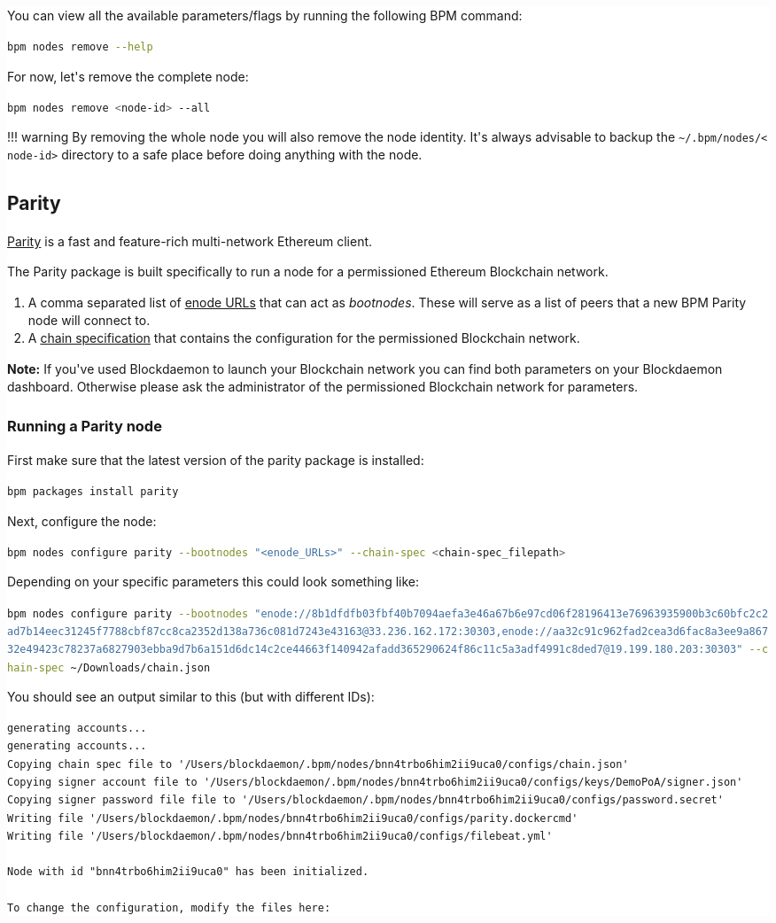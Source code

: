 You can view all the available parameters/flags by running the following BPM command:

```bash
bpm nodes remove --help
```

For now, let's remove the complete node:

```bash
bpm nodes remove <node-id> --all
```

!!! warning
    By removing the whole node you will also remove the node identity. It's always advisable to backup the `~/.bpm/nodes/<node-id>` directory to a safe place before doing anything with the node.

## Parity

[Parity](https://www.parity.io/ethereum/) is a fast and feature-rich multi-network Ethereum client.

The Parity package is built specifically to run a node for a permissioned Ethereum Blockchain network.

1. A comma separated list of [enode URLs](https://github.com/ethereum/wiki/wiki/enode-url-format) that can act as *bootnodes*. These will serve as a list of peers that a new BPM Parity node will connect to.
2. A [chain specification](https://wiki.parity.io/Chain-specification) that contains the configuration for the permissioned Blockchain network.

**Note:** If you've used Blockdaemon to launch your Blockchain network you can find both parameters on your Blockdaemon dashboard. Otherwise please ask the administrator of the permissioned Blockchain network for parameters.

### Running a Parity node

First make sure that the latest version of the parity package is installed:

```bash
bpm packages install parity
```

Next, configure the node:

```bash
bpm nodes configure parity --bootnodes "<enode_URLs>" --chain-spec <chain-spec_filepath>
```

Depending on your specific parameters this could look something like:

```bash
bpm nodes configure parity --bootnodes "enode://8b1dfdfb03fbf40b7094aefa3e46a67b6e97cd06f28196413e76963935900b3c60bfc2c2ad7b14eec31245f7788cbf87cc8ca2352d138a736c081d7243e43163@33.236.162.172:30303,enode://aa32c91c962fad2cea3d6fac8a3ee9a86732e49423c78237a6827903ebba9d7b6a151d6dc14c2ce44663f140942afadd365290624f86c11c5a3adf4991c8ded7@19.199.180.203:30303" --chain-spec ~/Downloads/chain.json
```

You should see an output similar to this (but with different IDs):

```
generating accounts...
generating accounts...
Copying chain spec file to '/Users/blockdaemon/.bpm/nodes/bnn4trbo6him2ii9uca0/configs/chain.json'
Copying signer account file to '/Users/blockdaemon/.bpm/nodes/bnn4trbo6him2ii9uca0/configs/keys/DemoPoA/signer.json'
Copying signer password file file to '/Users/blockdaemon/.bpm/nodes/bnn4trbo6him2ii9uca0/configs/password.secret'
Writing file '/Users/blockdaemon/.bpm/nodes/bnn4trbo6him2ii9uca0/configs/parity.dockercmd'
Writing file '/Users/blockdaemon/.bpm/nodes/bnn4trbo6him2ii9uca0/configs/filebeat.yml'

Node with id "bnn4trbo6him2ii9uca0" has been initialized.

To change the configuration, modify the files here:
```